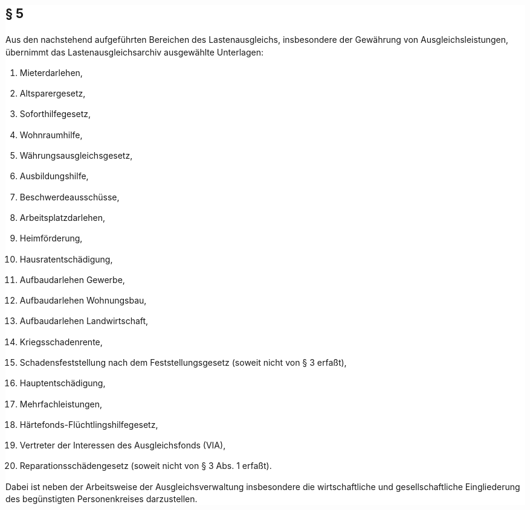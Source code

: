 ## § 5

Aus den nachstehend aufgeführten Bereichen des Lastenausgleichs,
insbesondere der Gewährung von Ausgleichsleistungen, übernimmt das
Lastenausgleichsarchiv ausgewählte Unterlagen:

1.  Mieterdarlehen,


2.  Altsparergesetz,


3.  Soforthilfegesetz,


4.  Wohnraumhilfe,


5.  Währungsausgleichsgesetz,


6.  Ausbildungshilfe,


7.  Beschwerdeausschüsse,


8.  Arbeitsplatzdarlehen,


9.  Heimförderung,


10. Hausratentschädigung,


11. Aufbaudarlehen Gewerbe,


12. Aufbaudarlehen Wohnungsbau,


13. Aufbaudarlehen Landwirtschaft,


14. Kriegsschadenrente,


15. Schadensfeststellung nach dem Feststellungsgesetz (soweit nicht von §
    3 erfaßt),


16. Hauptentschädigung,


17. Mehrfachleistungen,


18. Härtefonds-Flüchtlingshilfegesetz,


19. Vertreter der Interessen des Ausgleichsfonds (VIA),


20. Reparationsschädengesetz (soweit nicht von § 3 Abs. 1 erfaßt).



Dabei ist neben der Arbeitsweise der Ausgleichsverwaltung insbesondere
die wirtschaftliche und gesellschaftliche Eingliederung des
begünstigten Personenkreises darzustellen.
